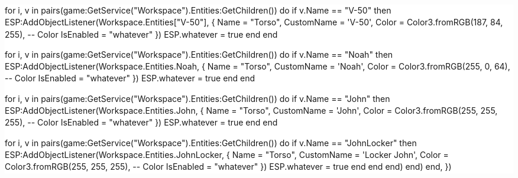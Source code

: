 for i, v in pairs(game:GetService("Workspace").Entities:GetChildren()) do
 if v.Name == "V-50" then
ESP:AddObjectListener(Workspace.Entities["V-50"], { 
    Name = "Torso", 
    CustomName = 'V-50', 
    Color = Color3.fromRGB(187, 84, 255), -- Color
    IsEnabled = "whatever" 
})
ESP.whatever = true
end
end

for i, v in pairs(game:GetService("Workspace").Entities:GetChildren()) do
 if v.Name == "Noah" then
ESP:AddObjectListener(Workspace.Entities.Noah, { 
    Name = "Torso", 
    CustomName = 'Noah', 
    Color = Color3.fromRGB(255, 0, 64), -- Color
    IsEnabled = "whatever" 
})
ESP.whatever = true
end
end

for i, v in pairs(game:GetService("Workspace").Entities:GetChildren()) do
 if v.Name == "John" then
ESP:AddObjectListener(Workspace.Entities.John, { 
    Name = "Torso", 
    CustomName = 'John', 
    Color = Color3.fromRGB(255, 255, 255), -- Color
    IsEnabled = "whatever" 
})
ESP.whatever = true
end
end

for i, v in pairs(game:GetService("Workspace").Entities:GetChildren()) do
 if v.Name == "JohnLocker" then
ESP:AddObjectListener(Workspace.Entities.JohnLocker, { 
    Name = "Torso", 
    CustomName = 'Locker John', 
    Color = Color3.fromRGB(255, 255, 255), -- Color
    IsEnabled = "whatever" 
})
ESP.whatever = true
end
end
end)
end)
   end,
})

